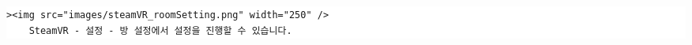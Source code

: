     ><img src="images/steamVR_roomSetting.png" width="250" />
        SteamVR - 설정 - 방 설정에서 설정을 진행할 수 있습니다.